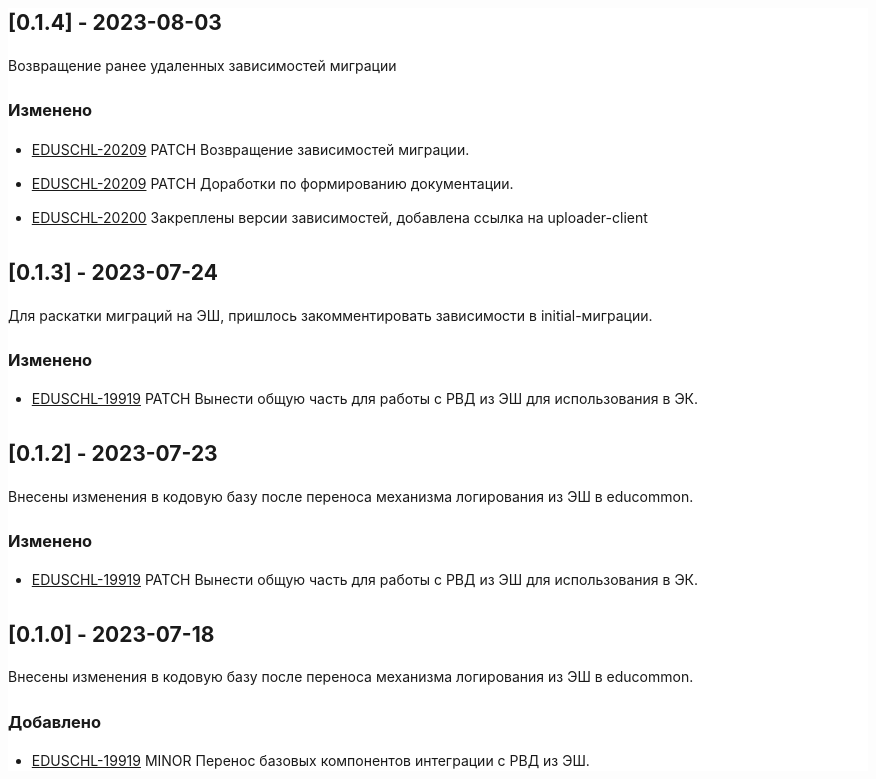 
## [0.1.4] - 2023-08-03

Возвращение ранее удаленных зависимостей миграции

### Изменено

- [EDUSCHL-20209](https://jira.bars.group/browse/EDUSCHL-20209)
  PATCH Возвращение зависимостей миграции.

- [EDUSCHL-20209](https://jira.bars.group/browse/EDUSCHL-20209)
  PATCH Доработки по формированию документации.

- [EDUSCHL-20200](https://jira.bars.group/browse/EDUSCHL-20200)
  Закреплены версии зависимостей, добавлена ссылка на uploader-client


## [0.1.3] - 2023-07-24

Для раскатки миграций на ЭШ, пришлось закомментировать зависимости в initial-миграции.

### Изменено

- [EDUSCHL-19919](https://jira.bars.group/browse/EDUSCHL-19919)
  PATCH Вынести общую часть для работы с РВД из ЭШ для использования в ЭК.


## [0.1.2] - 2023-07-23

Внесены изменения в кодовую базу после переноса механизма логирования из ЭШ в educommon.

### Изменено

- [EDUSCHL-19919](https://jira.bars.group/browse/EDUSCHL-19919)
  PATCH Вынести общую часть для работы с РВД из ЭШ для использования в ЭК.


## [0.1.0] - 2023-07-18

Внесены изменения в кодовую базу после переноса механизма логирования из ЭШ в educommon.

### Добавлено

- [EDUSCHL-19919](https://jira.bars.group/browse/EDUSCHL-19919)
  MINOR Перенос базовых компонентов интеграции с РВД из ЭШ.
